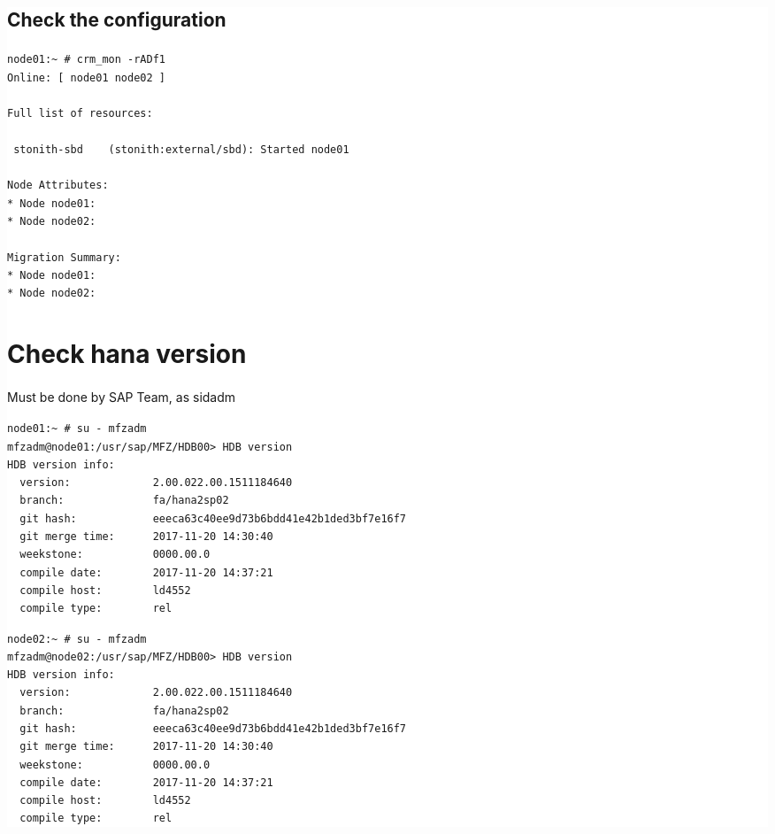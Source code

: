 

## Check the configuration

```
node01:~ # crm_mon -rADf1
Online: [ node01 node02 ]

Full list of resources:

 stonith-sbd    (stonith:external/sbd): Started node01

Node Attributes:
* Node node01:
* Node node02:

Migration Summary:
* Node node01:
* Node node02:
```

# Check hana version

Must be done by SAP Team, as sidadm

```
node01:~ # su - mfzadm
mfzadm@node01:/usr/sap/MFZ/HDB00> HDB version
HDB version info:
  version:             2.00.022.00.1511184640
  branch:              fa/hana2sp02
  git hash:            eeeca63c40ee9d73b6bdd41e42b1ded3bf7e16f7
  git merge time:      2017-11-20 14:30:40
  weekstone:           0000.00.0
  compile date:        2017-11-20 14:37:21
  compile host:        ld4552
  compile type:        rel
```

```
node02:~ # su - mfzadm
mfzadm@node02:/usr/sap/MFZ/HDB00> HDB version
HDB version info:
  version:             2.00.022.00.1511184640
  branch:              fa/hana2sp02
  git hash:            eeeca63c40ee9d73b6bdd41e42b1ded3bf7e16f7
  git merge time:      2017-11-20 14:30:40
  weekstone:           0000.00.0
  compile date:        2017-11-20 14:37:21
  compile host:        ld4552
  compile type:        rel
```
